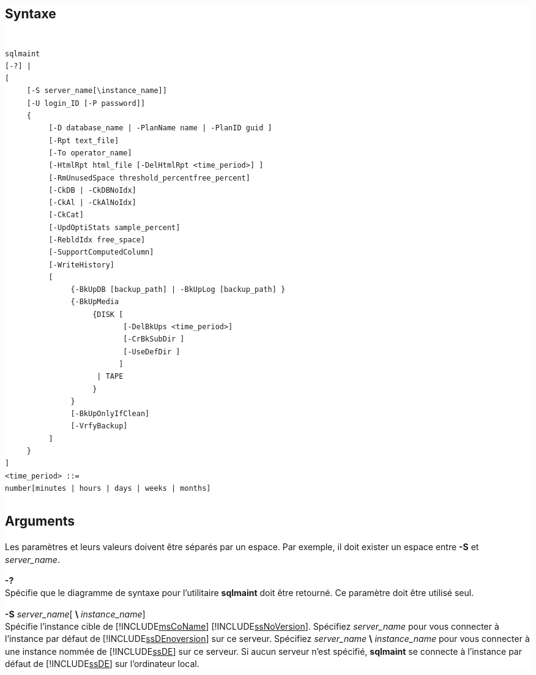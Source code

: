 ## <a name="syntax"></a>Syntaxe  
  
```  
  
sqlmaint   
[-?] |  
[  
     [-S server_name[\instance_name]]  
     [-U login_ID [-P password]]  
     {  
          [-D database_name | -PlanName name | -PlanID guid ]  
          [-Rpt text_file]  
          [-To operator_name]  
          [-HtmlRpt html_file [-DelHtmlRpt <time_period>] ]  
          [-RmUnusedSpace threshold_percentfree_percent]  
          [-CkDB | -CkDBNoIdx]  
          [-CkAl | -CkAlNoIdx]  
          [-CkCat]  
          [-UpdOptiStats sample_percent]  
          [-RebldIdx free_space]  
          [-SupportComputedColumn]  
          [-WriteHistory]  
          [  
               {-BkUpDB [backup_path] | -BkUpLog [backup_path] }  
               {-BkUpMedia  
                    {DISK [  
                           [-DelBkUps <time_period>]   
                           [-CrBkSubDir ]   
                           [-UseDefDir ]   
                          ]  
                     | TAPE   
                    }  
               }  
               [-BkUpOnlyIfClean]  
               [-VrfyBackup]  
          ]  
     }  
]  
<time_period> ::=  
number[minutes | hours | days | weeks | months]  
```  
  
## <a name="arguments"></a>Arguments  
 Les paramètres et leurs valeurs doivent être séparés par un espace. Par exemple, il doit exister un espace entre **-S** et *server_name*.  
  
 **-?**  
 Spécifie que le diagramme de syntaxe pour l’utilitaire **sqlmaint** doit être retourné. Ce paramètre doit être utilisé seul.  
  
 **-S** _server_name_[ **\\** _instance\_name_]  
 Spécifie l’instance cible de [!INCLUDE[msCoName](../includes/msconame-md.md)] [!INCLUDE[ssNoVersion](../includes/ssnoversion-md.md)]. Spécifiez _server\_name_ pour vous connecter à l’instance par défaut de [!INCLUDE[ssDEnoversion](../includes/ssdenoversion-md.md)] sur ce serveur. Spécifiez _server\_name_ **\\** _instance\_name_ pour vous connecter à une instance nommée de [!INCLUDE[ssDE](../includes/ssde-md.md)] sur ce serveur. Si aucun serveur n’est spécifié, **sqlmaint** se connecte à l’instance par défaut de [!INCLUDE[ssDE](../includes/ssde-md.md)] sur l’ordinateur local.  
  